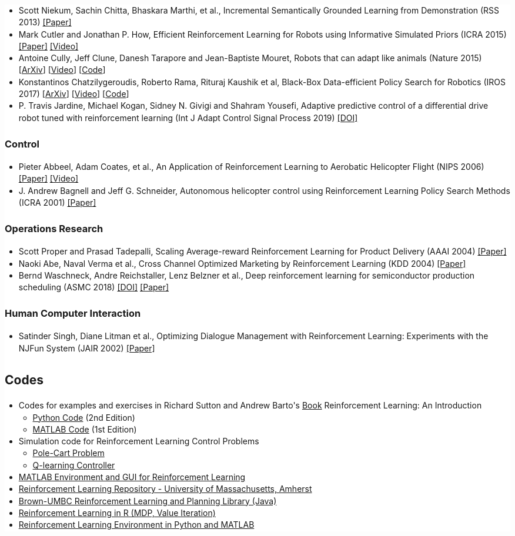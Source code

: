   - Scott Niekum, Sachin Chitta, Bhaskara Marthi, et al., Incremental Semantically Grounded Learning from Demonstration (RSS 2013) [[Paper]](http://citeseerx.ist.psu.edu/viewdoc/download?doi=10.1.1.310.87&rep=rep1&type=pdf)
  - Mark Cutler and Jonathan P. How, Efficient Reinforcement Learning for Robots using Informative Simulated Priors (ICRA 2015) [[Paper]](http://markjcutler.com/papers/Cutler15_ICRA.pdf) [[Video]](https://www.youtube.com/watch?v=kKClFx6l1HY)
  - Antoine Cully, Jeff Clune, Danesh Tarapore and Jean-Baptiste Mouret, Robots that can adapt like animals (Nature 2015) [[ArXiv](https://arxiv.org/abs/1407.3501)] [[Video](https://www.youtube.com/watch?v=T-c17RKh3uE)] [[Code](https://github.com/resibots/cully_2015_nature)]
  - Konstantinos Chatzilygeroudis, Roberto Rama, Rituraj Kaushik et al, Black-Box Data-efficient Policy Search for Robotics (IROS 2017) [[ArXiv](https://arxiv.org/abs/1703.07261)] [[Video](https://www.youtube.com/watch?v=kTEyYiIFGPM)] [[Code](https://github.com/resibots/blackdrops)]
  - P. Travis Jardine, Michael Kogan, Sidney N. Givigi and Shahram Yousefi, Adaptive predictive control of a differential drive robot tuned with reinforcement learning (Int J Adapt Control Signal Process 2019) [[DOI]](https://dx.doi.org/10.1002/acs.2882)



### Control
  - Pieter Abbeel, Adam Coates, et al., An Application of Reinforcement Learning to Aerobatic Helicopter Flight (NIPS 2006) [[Paper]](http://heli.stanford.edu/papers/nips06-aerobatichelicopter.pdf) [[Video]](https://www.youtube.com/watch?v=VCdxqn0fcnE)
  - J. Andrew Bagnell and Jeff G. Schneider, Autonomous helicopter control using Reinforcement Learning Policy Search Methods (ICRA 2001) [[Paper]](https://kilthub.cmu.edu/articles/Autonomous_Helicopter_Control_Using_Reinforcement_Learning_Policy_Search_Methods/6552119/files/12033380.pdf)

### Operations Research
  - Scott Proper and Prasad Tadepalli, Scaling Average-reward Reinforcement Learning for Product Delivery (AAAI 2004) [[Paper]](https://s3.amazonaws.com/academia.edu.documents/44453946/Scaling_Average-reward_Reinforcement_Lea20160405-20758-1wxkm8y.pdf)
  - Naoki Abe, Naval Verma et al., Cross Channel Optimized Marketing by Reinforcement Learning (KDD 2004) [[Paper]](http://citeseerx.ist.psu.edu/viewdoc/download?doi=10.1.1.375.151&rep=rep1&type=pdf)
  - Bernd Waschneck, Andre Reichstaller, Lenz Belzner et al., Deep reinforcement learning for semiconductor production scheduling (ASMC 2018) [[DOI]](https://dx.doi.org/10.1109/ASMC.2018.8373191) [[Paper]](https://www.researchgate.net/profile/Lenz_Belzner/publication/325713164_Deep_reinforcement_learning_for_semiconductor_production_scheduling/links/5be537caa6fdcc3a8dc89fb3/Deep-reinforcement-learning-for-semiconductor-production-scheduling.pdf)

### Human Computer Interaction
  - Satinder Singh, Diane Litman et al., Optimizing Dialogue Management with Reinforcement Learning: Experiments with the NJFun System (JAIR 2002) [[Paper]](http://web.eecs.umich.edu/~baveja/Papers/RLDSjair.pdf)



## Codes
 - Codes for examples and exercises in Richard Sutton and Andrew Barto's [Book](#books) Reinforcement Learning: An Introduction
    - [Python Code](https://github.com/ShangtongZhang/reinforcement-learning-an-introduction) (2nd Edition)
    - [MATLAB Code](https://waxworksmath.com/Authors/N_Z/Sutton/RLAI_1st_Edition/sutton.html) (1st Edition)
 - Simulation code for Reinforcement Learning Control Problems
    - [Pole-Cart Problem](http://pages.cs.wisc.edu/~finton/poledriver.html)
    - [Q-learning Controller](http://pages.cs.wisc.edu/~finton/qcontroller.html)
 - [MATLAB Environment and GUI for Reinforcement Learning](http://www.cs.colostate.edu/~anderson/res/rl/matlabpaper/rl.html)
 - [Reinforcement Learning Repository - University of Massachusetts, Amherst](http://www-anw.cs.umass.edu/rlr/)
 - [Brown-UMBC Reinforcement Learning and Planning Library (Java)](http://burlap.cs.brown.edu/)
 - [Reinforcement Learning in R (MDP, Value Iteration)](http://www.moneyscience.com/pg/blog/StatAlgo/read/635759/reinforcement-learning-in-r-markov-decision-process-mdp-and-value-iteration)
 - [Reinforcement Learning Environment in Python and MATLAB](https://jamh-web.appspot.com/download.htm)